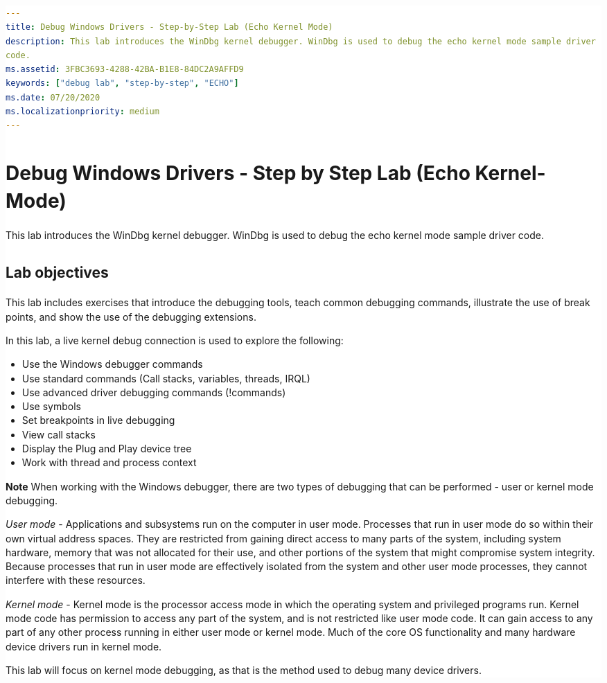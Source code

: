 ```yaml
---
title: Debug Windows Drivers - Step-by-Step Lab (Echo Kernel Mode)
description: This lab introduces the WinDbg kernel debugger. WinDbg is used to debug the echo kernel mode sample driver code.
ms.assetid: 3FBC3693-4288-42BA-B1E8-84DC2A9AFFD9
keywords: ["debug lab", "step-by-step", "ECHO"]
ms.date: 07/20/2020
ms.localizationpriority: medium
---
```


# Debug Windows Drivers - Step by Step Lab (Echo Kernel-Mode)

This lab introduces the WinDbg kernel debugger. WinDbg is used to debug the echo kernel mode sample driver code.

## <span id="Lab_objectives"></span><span id="lab_objectives"></span><span id="LAB_OBJECTIVES"></span>Lab objectives

This lab includes exercises that introduce the debugging tools, teach common debugging commands, illustrate the use of break points, and show the use of the debugging extensions.

In this lab, a live kernel debug connection is used to explore the following:

- Use the Windows debugger commands
- Use standard commands (Call stacks, variables, threads, IRQL)
- Use advanced driver debugging commands (!commands)
- Use symbols
- Set breakpoints in live debugging
- View call stacks
- Display the Plug and Play device tree
- Work with thread and process context

**Note**  When working with the Windows debugger, there are two types of debugging that can be performed - user or kernel mode debugging.

*User mode* - Applications and subsystems run on the computer in user mode. Processes that run in user mode do so within their own virtual address spaces. They are restricted from gaining direct access to many parts of the system, including system hardware, memory that was not allocated for their use, and other portions of the system that might compromise system integrity. Because processes that run in user mode are effectively isolated from the system and other user mode processes, they cannot interfere with these resources.

*Kernel mode* - Kernel mode is the processor access mode in which the operating system and privileged programs run. Kernel mode code has permission to access any part of the system, and is not restricted like user mode code. It can gain access to any part of any other process running in either user mode or kernel mode. Much of the core OS functionality and many hardware device drivers run in kernel mode.

This lab will focus on kernel mode debugging, as that is the method used to debug many device drivers.

